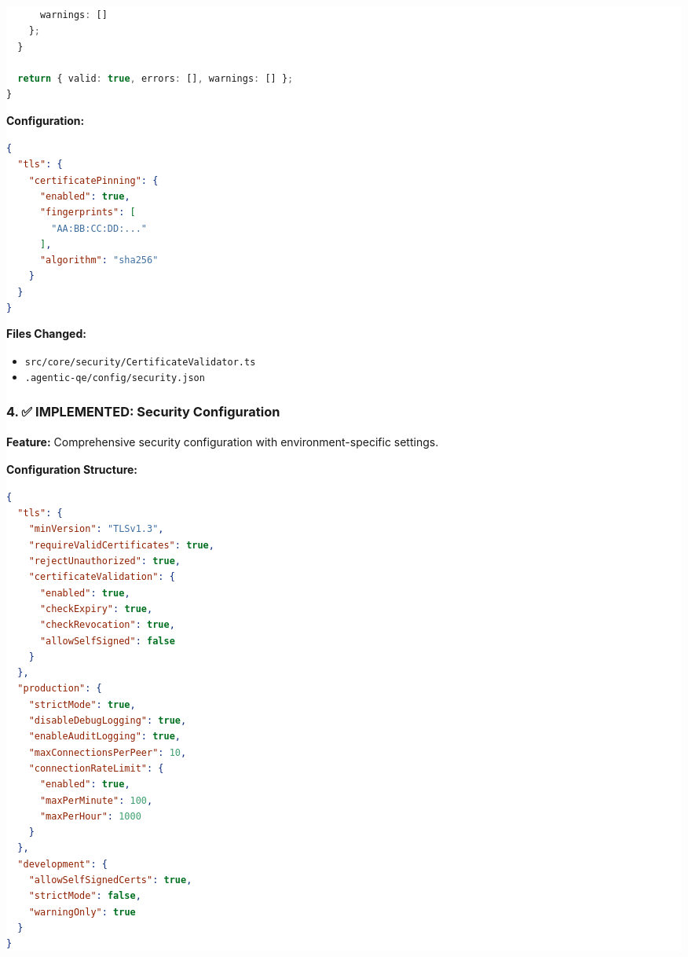 ```typescript
      warnings: []
    };
  }

  return { valid: true, errors: [], warnings: [] };
}
```

**Configuration:**

```json
{
  "tls": {
    "certificatePinning": {
      "enabled": true,
      "fingerprints": [
        "AA:BB:CC:DD:..."
      ],
      "algorithm": "sha256"
    }
  }
}
```

**Files Changed:**
- `src/core/security/CertificateValidator.ts`
- `.agentic-qe/config/security.json`

### 4. ✅ IMPLEMENTED: Security Configuration

**Feature:** Comprehensive security configuration with environment-specific settings.

**Configuration Structure:**

```json
{
  "tls": {
    "minVersion": "TLSv1.3",
    "requireValidCertificates": true,
    "rejectUnauthorized": true,
    "certificateValidation": {
      "enabled": true,
      "checkExpiry": true,
      "checkRevocation": true,
      "allowSelfSigned": false
    }
  },
  "production": {
    "strictMode": true,
    "disableDebugLogging": true,
    "enableAuditLogging": true,
    "maxConnectionsPerPeer": 10,
    "connectionRateLimit": {
      "enabled": true,
      "maxPerMinute": 100,
      "maxPerHour": 1000
    }
  },
  "development": {
    "allowSelfSignedCerts": true,
    "strictMode": false,
    "warningOnly": true
  }
}
```
